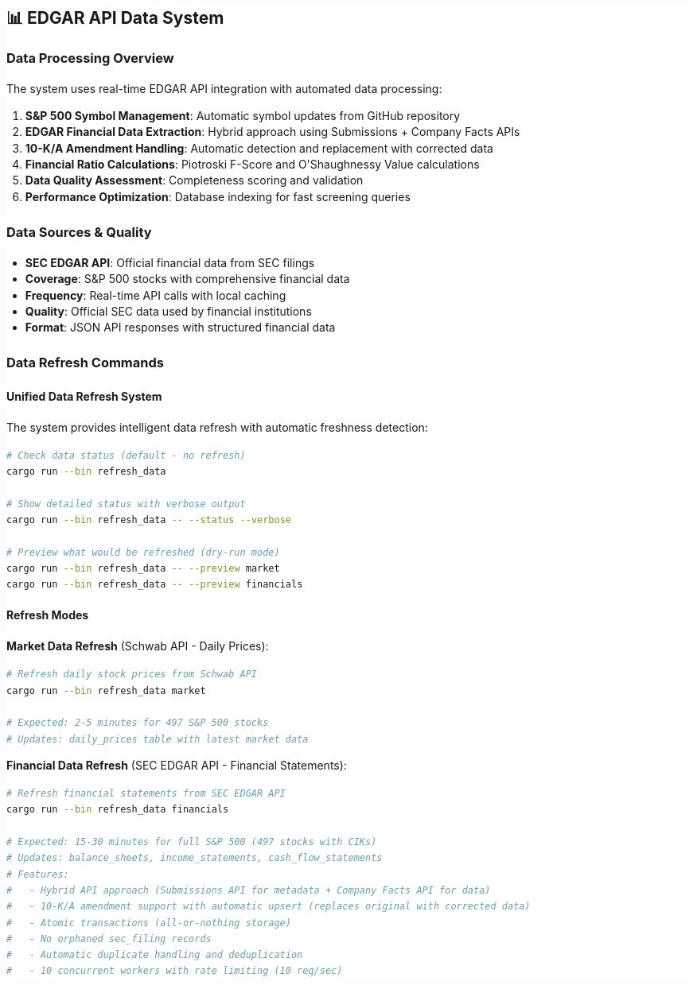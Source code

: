 ## 📊 EDGAR API Data System

### Data Processing Overview
The system uses real-time EDGAR API integration with automated data processing:

1. **S&P 500 Symbol Management**: Automatic symbol updates from GitHub repository
2. **EDGAR Financial Data Extraction**: Hybrid approach using Submissions + Company Facts APIs
3. **10-K/A Amendment Handling**: Automatic detection and replacement with corrected data
4. **Financial Ratio Calculations**: Piotroski F-Score and O'Shaughnessy Value calculations
5. **Data Quality Assessment**: Completeness scoring and validation
6. **Performance Optimization**: Database indexing for fast screening queries

### Data Sources & Quality
- **SEC EDGAR API**: Official financial data from SEC filings
- **Coverage**: S&P 500 stocks with comprehensive financial data
- **Frequency**: Real-time API calls with local caching
- **Quality**: Official SEC data used by financial institutions
- **Format**: JSON API responses with structured financial data

### Data Refresh Commands

#### Unified Data Refresh System
The system provides intelligent data refresh with automatic freshness detection:

```bash
# Check data status (default - no refresh)
cargo run --bin refresh_data

# Show detailed status with verbose output
cargo run --bin refresh_data -- --status --verbose

# Preview what would be refreshed (dry-run mode)
cargo run --bin refresh_data -- --preview market
cargo run --bin refresh_data -- --preview financials
```

#### Refresh Modes

**Market Data Refresh** (Schwab API - Daily Prices):
```bash
# Refresh daily stock prices from Schwab API
cargo run --bin refresh_data market

# Expected: 2-5 minutes for 497 S&P 500 stocks
# Updates: daily_prices table with latest market data
```

**Financial Data Refresh** (SEC EDGAR API - Financial Statements):
```bash
# Refresh financial statements from SEC EDGAR API
cargo run --bin refresh_data financials

# Expected: 15-30 minutes for full S&P 500 (497 stocks with CIKs)
# Updates: balance_sheets, income_statements, cash_flow_statements
# Features:
#   - Hybrid API approach (Submissions API for metadata + Company Facts API for data)
#   - 10-K/A amendment support with automatic upsert (replaces original with corrected data)
#   - Atomic transactions (all-or-nothing storage)
#   - No orphaned sec_filing records
#   - Automatic duplicate handling and deduplication
#   - 10 concurrent workers with rate limiting (10 req/sec)
```
